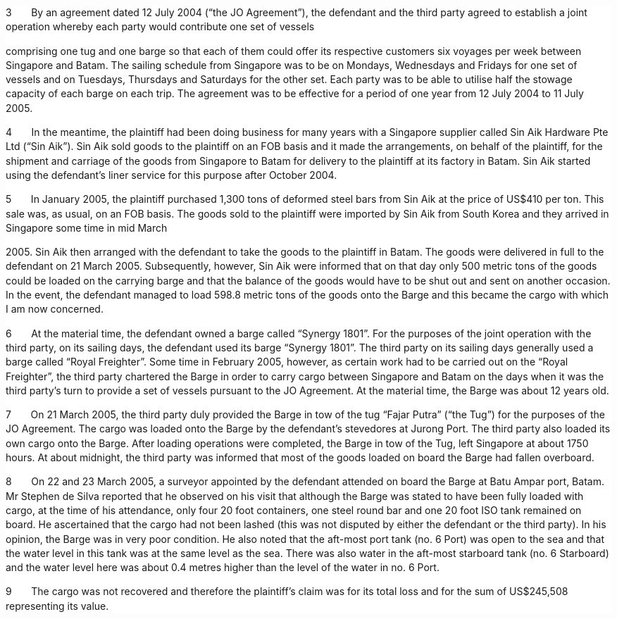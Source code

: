 3       By an agreement dated 12 July 2004 (“the JO Agreement”), the defendant and the third party agreed to establish a joint operation whereby each party would contribute one set of vessels 


comprising one tug and one barge so that each of them could offer its respective customers six voyages per week between Singapore and Batam. The sailing schedule from Singapore was to be on Mondays, Wednesdays and Fridays for one set of vessels and on Tuesdays, Thursdays and Saturdays for the other set. Each party was to be able to utilise half the stowage capacity of each barge on each trip. The agreement was to be effective for a period of one year from 12 July 2004 to 11 July 2005. 

4       In the meantime, the plaintiff had been doing business for many years with a Singapore supplier called Sin Aik Hardware Pte Ltd (“Sin Aik”). Sin Aik sold goods to the plaintiff on an FOB basis and it made the arrangements, on behalf of the plaintiff, for the shipment and carriage of the goods from Singapore to Batam for delivery to the plaintiff at its factory in Batam. Sin Aik started using the defendant’s liner service for this purpose after October 2004. 

5       In January 2005, the plaintiff purchased 1,300 tons of deformed steel bars from Sin Aik at the price of US$410 per ton. This sale was, as usual, on an FOB basis. The goods sold to the plaintiff were imported by Sin Aik from South Korea and they arrived in Singapore some time in mid March 

2005\. Sin Aik then arranged with the defendant to take the goods to the plaintiff in Batam. The goods were delivered in full to the defendant on 21 March 2005. Subsequently, however, Sin Aik were informed that on that day only 500 metric tons of the goods could be loaded on the carrying barge and that the balance of the goods would have to be shut out and sent on another occasion. In the event, the defendant managed to load 598.8 metric tons of the goods onto the Barge and this became the cargo with which I am now concerned. 

6       At the material time, the defendant owned a barge called “Synergy 1801”. For the purposes of the joint operation with the third party, on its sailing days, the defendant used its barge “Synergy 1801”. The third party on its sailing days generally used a barge called “Royal Freighter”. Some time in February 2005, however, as certain work had to be carried out on the “Royal Freighter”, the third party chartered the Barge in order to carry cargo between Singapore and Batam on the days when it was the third party’s turn to provide a set of vessels pursuant to the JO Agreement. At the material time, the Barge was about 12 years old. 

7       On 21 March 2005, the third party duly provided the Barge in tow of the tug “Fajar Putra” (“the Tug”) for the purposes of the JO Agreement. The cargo was loaded onto the Barge by the defendant’s stevedores at Jurong Port. The third party also loaded its own cargo onto the Barge. After loading operations were completed, the Barge in tow of the Tug, left Singapore at about 1750 hours. At about midnight, the third party was informed that most of the goods loaded on board the Barge had fallen overboard. 

8       On 22 and 23 March 2005, a surveyor appointed by the defendant attended on board the Barge at Batu Ampar port, Batam. Mr Stephen de Silva reported that he observed on his visit that although the Barge was stated to have been fully loaded with cargo, at the time of his attendance, only four 20 foot containers, one steel round bar and one 20 foot ISO tank remained on board. He ascertained that the cargo had not been lashed (this was not disputed by either the defendant or the third party). In his opinion, the Barge was in very poor condition. He also noted that the aft-most port tank (no. 6 Port) was open to the sea and that the water level in this tank was at the same level as the sea. There was also water in the aft-most starboard tank (no. 6 Starboard) and the water level here was about 0.4 metres higher than the level of the water in no. 6 Port. 

9       The cargo was not recovered and therefore the plaintiff’s claim was for its total loss and for the sum of US$245,508 representing its value. 

